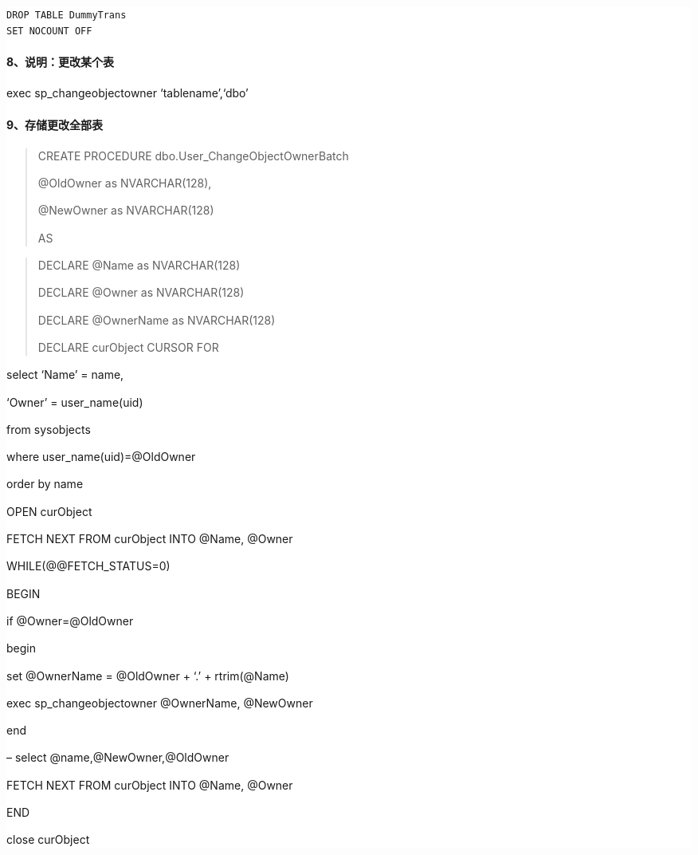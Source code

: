 ````
DROP TABLE DummyTrans
SET NOCOUNT OFF
````
#### 8、说明：更改某个表

exec sp_changeobjectowner ‘tablename’,‘dbo’

#### 9、存储更改全部表

>CREATE PROCEDURE dbo.User_ChangeObjectOwnerBatch
>
>@OldOwner as NVARCHAR(128),
>
>@NewOwner as NVARCHAR(128)
>
>AS

>DECLARE @Name as NVARCHAR(128)
>
>DECLARE @Owner as NVARCHAR(128)
>
>DECLARE @OwnerName as NVARCHAR(128)
>
>DECLARE curObject CURSOR FOR

select ‘Name’ = name,

‘Owner’ = user_name(uid)

from sysobjects

where user_name(uid)=@OldOwner

order by name

OPEN curObject

FETCH NEXT FROM curObject INTO @Name, @Owner

WHILE(@@FETCH_STATUS=0)

BEGIN

if @Owner=@OldOwner

begin

set @OwnerName = @OldOwner + ‘.’ + rtrim(@Name)

exec sp_changeobjectowner @OwnerName, @NewOwner

end

– select @name,@NewOwner,@OldOwner

FETCH NEXT FROM curObject INTO @Name, @Owner

END

close curObject
